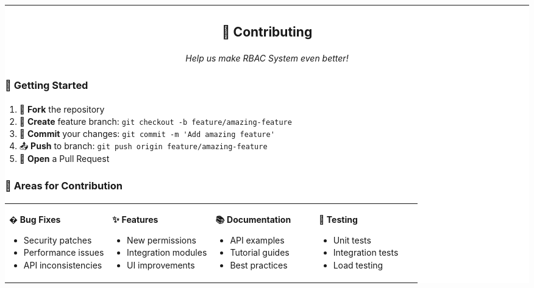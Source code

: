 </td>
</tr>
</table>

---

<div align="center">

## 🤝 Contributing

*Help us make RBAC System even better!*

</div>

### 🚀 **Getting Started**

1. 🍴 **Fork** the repository
2. 🌿 **Create** feature branch: `git checkout -b feature/amazing-feature`  
3. 💾 **Commit** your changes: `git commit -m 'Add amazing feature'`
4. 📤 **Push** to branch: `git push origin feature/amazing-feature`
5. 🔄 **Open** a Pull Request

### 🎯 **Areas for Contribution**

<table>
<tr>
<td width="25%">

**� Bug Fixes**
- Security patches
- Performance issues  
- API inconsistencies

</td>
<td width="25%">

**✨ Features**
- New permissions
- Integration modules
- UI improvements

</td>
<td width="25%">

**📚 Documentation**
- API examples
- Tutorial guides
- Best practices

</td>
<td width="25%">

**🧪 Testing**
- Unit tests
- Integration tests
- Load testing
